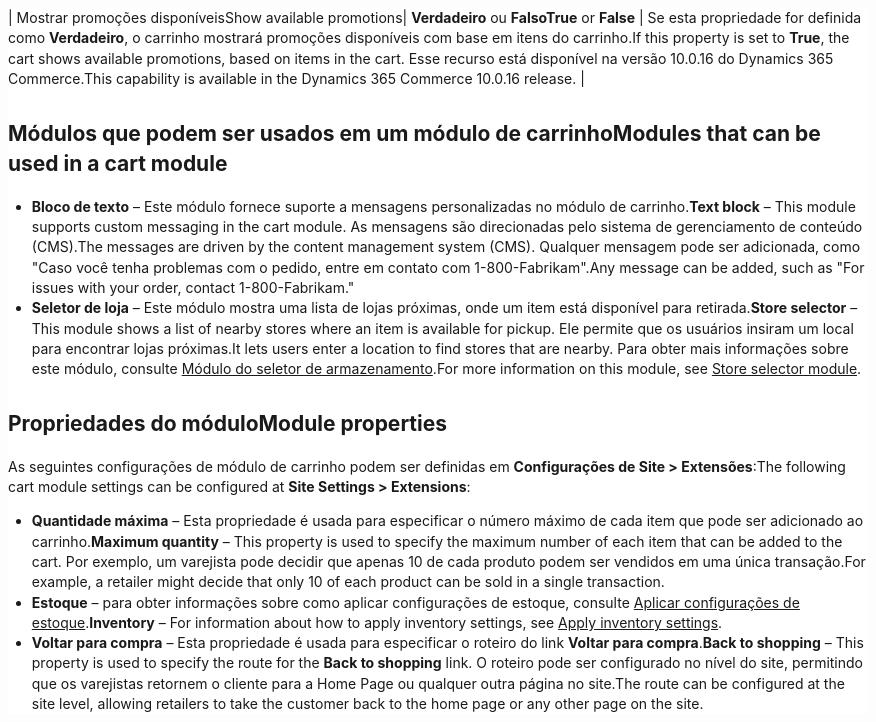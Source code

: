 | <span data-ttu-id="18c63-133">Mostrar promoções disponíveis</span><span class="sxs-lookup"><span data-stu-id="18c63-133">Show available promotions</span></span>| <span data-ttu-id="18c63-134">**Verdadeiro** ou **Falso**</span><span class="sxs-lookup"><span data-stu-id="18c63-134">**True** or **False**</span></span> | <span data-ttu-id="18c63-135">Se esta propriedade for definida como **Verdadeiro**, o carrinho mostrará promoções disponíveis com base em itens do carrinho.</span><span class="sxs-lookup"><span data-stu-id="18c63-135">If this property is set to **True**, the cart shows available promotions, based on items in the cart.</span></span> <span data-ttu-id="18c63-136">Esse recurso está disponível na versão 10.0.16 do Dynamics 365 Commerce.</span><span class="sxs-lookup"><span data-stu-id="18c63-136">This capability is available in the Dynamics 365 Commerce 10.0.16 release.</span></span> |

## <a name="modules-that-can-be-used-in-a-cart-module"></a><span data-ttu-id="18c63-137">Módulos que podem ser usados em um módulo de carrinho</span><span class="sxs-lookup"><span data-stu-id="18c63-137">Modules that can be used in a cart module</span></span>

- <span data-ttu-id="18c63-138">**Bloco de texto** – Este módulo fornece suporte a mensagens personalizadas no módulo de carrinho.</span><span class="sxs-lookup"><span data-stu-id="18c63-138">**Text block** – This module supports custom messaging in the cart module.</span></span> <span data-ttu-id="18c63-139">As mensagens são direcionadas pelo sistema de gerenciamento de conteúdo (CMS).</span><span class="sxs-lookup"><span data-stu-id="18c63-139">The messages are driven by the content management system (CMS).</span></span> <span data-ttu-id="18c63-140">Qualquer mensagem pode ser adicionada, como "Caso você tenha problemas com o pedido, entre em contato com 1-800-Fabrikam".</span><span class="sxs-lookup"><span data-stu-id="18c63-140">Any message can be added, such as "For issues with your order, contact 1-800-Fabrikam."</span></span>
- <span data-ttu-id="18c63-141">**Seletor de loja** – Este módulo mostra uma lista de lojas próximas, onde um item está disponível para retirada.</span><span class="sxs-lookup"><span data-stu-id="18c63-141">**Store selector** – This module shows a list of nearby stores where an item is available for pickup.</span></span> <span data-ttu-id="18c63-142">Ele permite que os usuários insiram um local para encontrar lojas próximas.</span><span class="sxs-lookup"><span data-stu-id="18c63-142">It lets users enter a location to find stores that are nearby.</span></span> <span data-ttu-id="18c63-143">Para obter mais informações sobre este módulo, consulte [Módulo do seletor de armazenamento](store-selector.md).</span><span class="sxs-lookup"><span data-stu-id="18c63-143">For more information on this module, see [Store selector module](store-selector.md).</span></span>

## <a name="module-properties"></a><span data-ttu-id="18c63-144">Propriedades do módulo</span><span class="sxs-lookup"><span data-stu-id="18c63-144">Module properties</span></span>

<span data-ttu-id="18c63-145">As seguintes configurações de módulo de carrinho podem ser definidas em **Configurações de Site \> Extensões**:</span><span class="sxs-lookup"><span data-stu-id="18c63-145">The following cart module settings can be configured at **Site Settings \> Extensions**:</span></span>

- <span data-ttu-id="18c63-146">**Quantidade máxima** – Esta propriedade é usada para especificar o número máximo de cada item que pode ser adicionado ao carrinho.</span><span class="sxs-lookup"><span data-stu-id="18c63-146">**Maximum quantity** – This property is used to specify the maximum number of each item that can be added to the cart.</span></span> <span data-ttu-id="18c63-147">Por exemplo, um varejista pode decidir que apenas 10 de cada produto podem ser vendidos em uma única transação.</span><span class="sxs-lookup"><span data-stu-id="18c63-147">For example, a retailer might decide that only 10 of each product can be sold in a single transaction.</span></span>
- <span data-ttu-id="18c63-148">**Estoque** – para obter informações sobre como aplicar configurações de estoque, consulte [Aplicar configurações de estoque](inventory-settings.md).</span><span class="sxs-lookup"><span data-stu-id="18c63-148">**Inventory** – For information about how to apply inventory settings, see [Apply inventory settings](inventory-settings.md).</span></span>
- <span data-ttu-id="18c63-149">**Voltar para compra** – Esta propriedade é usada para especificar o roteiro do link **Voltar para compra**.</span><span class="sxs-lookup"><span data-stu-id="18c63-149">**Back to shopping** – This property is used to specify the route for the **Back to shopping** link.</span></span> <span data-ttu-id="18c63-150">O roteiro pode ser configurado no nível do site, permitindo que os varejistas retornem o cliente para a Home Page ou qualquer outra página no site.</span><span class="sxs-lookup"><span data-stu-id="18c63-150">The route can be configured at the site level, allowing retailers to take the customer back to the home page or any other page on the site.</span></span>
